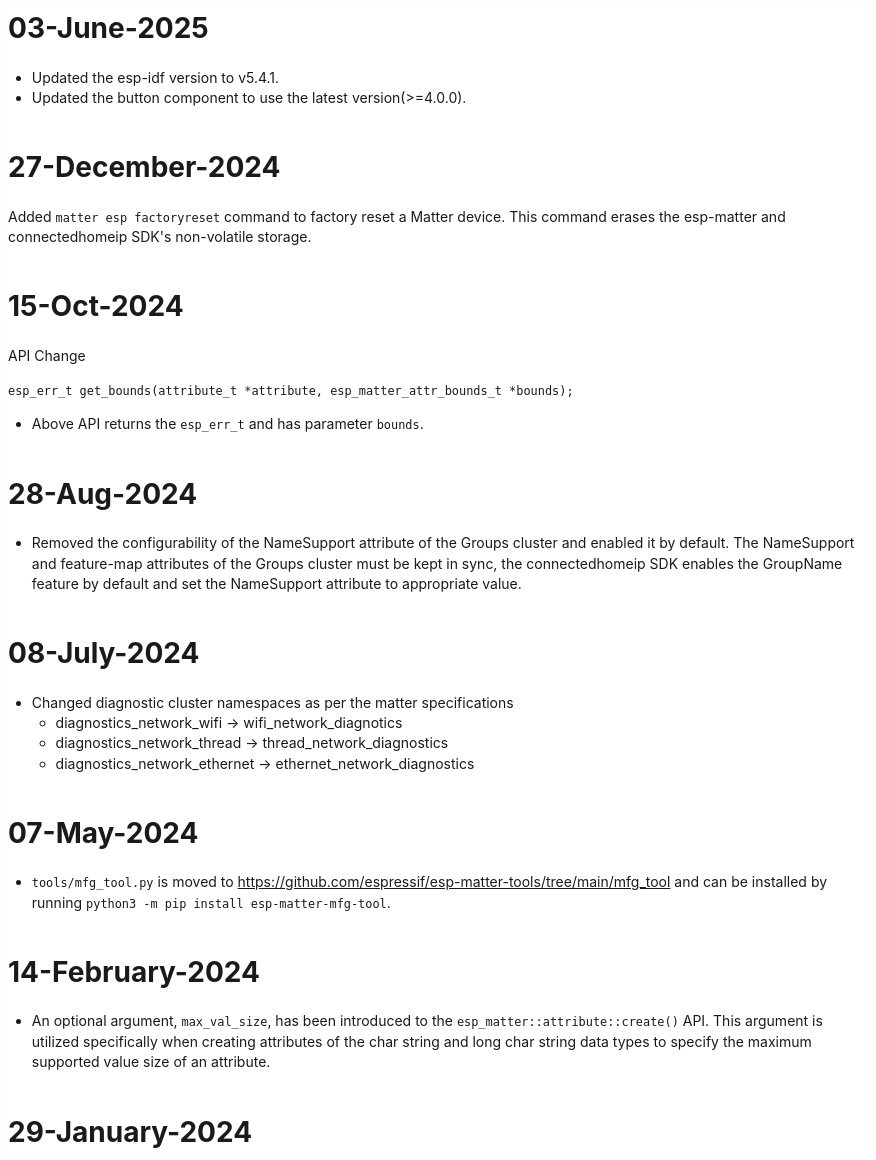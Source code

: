 # 03-June-2025
- Updated the esp-idf version to v5.4.1.
- Updated the button component to use the latest version(>=4.0.0).

# 27-December-2024

Added ``matter esp factoryreset`` command to factory reset a Matter device.
This command erases the esp-matter and connectedhomeip SDK's non-volatile storage.

# 15-Oct-2024

API Change
```
esp_err_t get_bounds(attribute_t *attribute, esp_matter_attr_bounds_t *bounds);
```
- Above API returns the `esp_err_t` and has parameter `bounds`.

# 28-Aug-2024

- Removed the configurability of the NameSupport attribute of the Groups cluster and enabled
  it by default. The NameSupport and feature-map attributes of the Groups cluster must be kept
  in sync, the connectedhomeip SDK enables the GroupName feature by default and set the
  NameSupport attribute to appropriate value.

# 08-July-2024
- Changed diagnostic cluster namespaces as per the matter specifications
  - diagnostics_network_wifi -> wifi_network_diagnotics  
  - diagnostics_network_thread -> thread_network_diagnostics  
  - diagnostics_network_ethernet -> ethernet_network_diagnostics

# 07-May-2024

- `tools/mfg_tool.py` is moved to https://github.com/espressif/esp-matter-tools/tree/main/mfg_tool
  and can be installed by running `python3 -m pip install esp-matter-mfg-tool`.

# 14-February-2024

- An optional argument, `max_val_size`, has been introduced to the `esp_matter::attribute::create()` API.
  This argument is utilized specifically when creating attributes of the char string and long char string data types
  to specify the maximum supported value size of an attribute.

# 29-January-2024
